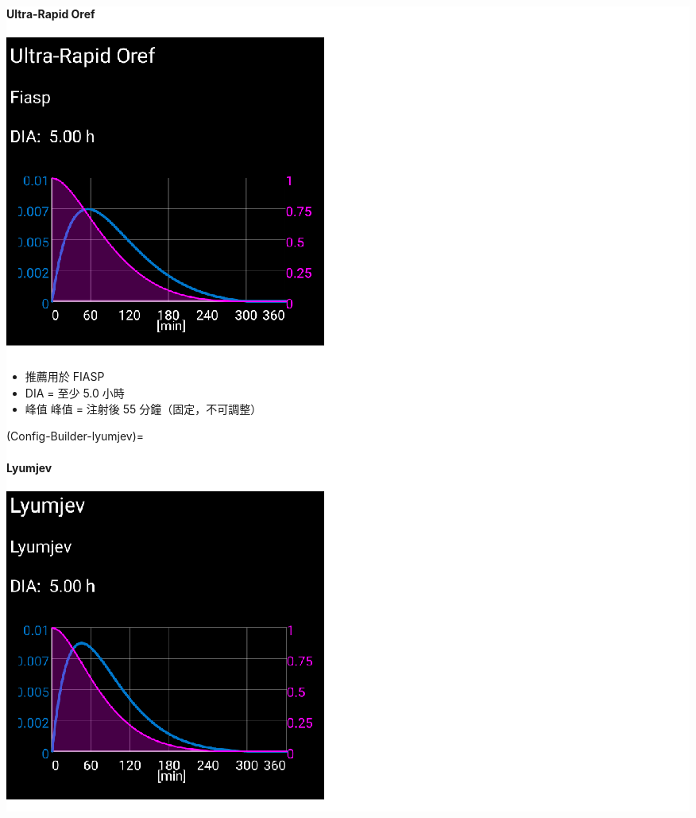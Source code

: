 #### Ultra-Rapid Oref

![胰島素類型：超快速作用 Oref](../images/ConfBuild_Insulin_URO.png)

* 推薦用於 FIASP
* DIA = 至少 5.0 小時
* 峰值 峰值 = 注射後 55 分鐘（固定，不可調整）

(Config-Builder-lyumjev)=

#### Lyumjev

![胰島素類型：Lyumjev](../images/ConfBuild_Insulin_L.png)
